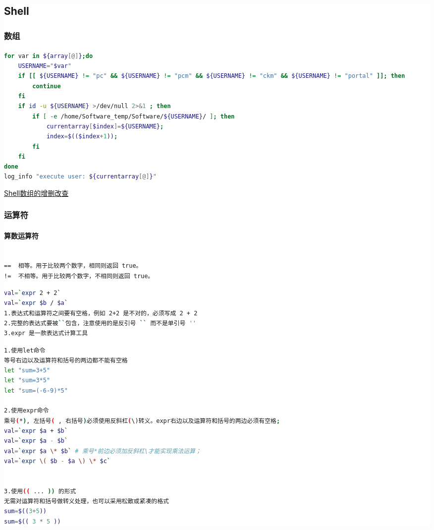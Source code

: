 ## Shell

### 数组

```sh
for var in ${array[@]};do
    USERNAME="$var"
    if [[ ${USERNAME} != "pc" && ${USERNAME} != "pcm" && ${USERNAME} != "ckm" && ${USERNAME} != "portal" ]]; then
        continue
    fi
    if id -u ${USERNAME} >/dev/null 2>&1 ; then
        if [ -e /home/Software_temp/Software/${USERNAME}/ ]; then
            currentarray[$index]=${USERNAME};
            index=$(($index+1));
        fi
    fi
done
log_info "execute user: ${currentarray[@]}"
```

[Shell数组的增删改查](https://www.cnblogs.com/tangshengwei/p/5446315.html)

### 运算符

#### 算数运算符

```sh

==	相等。用于比较两个数字，相同则返回 true。
!=	不相等。用于比较两个数字，不相同则返回 true。
```

```sh
val=`expr 2 + 2`
val=`expr $b / $a`
1.表达式和运算符之间要有空格，例如 2+2 是不对的，必须写成 2 + 2
2.完整的表达式要被``包含，注意使用的是反引号 `` 而不是单引号 ''
3.expr 是一款表达式计算工具
```

```sh
1.使用let命令 
等号右边以及运算符和括号的两边都不能有空格
let "sum=3+5"
let "sum=3*5"
let "sum=(-6-9)*5"

2.使用expr命令  
乘号(*), 左括号( , 右括号)必须使用反斜杠(\)转义。expr右边以及运算符和括号的两边必须有空格; 
val=`expr $a + $b`
val=`expr $a - $b`
val=`expr $a \* $b` # 乘号*前边必须加反斜杠\才能实现乘法运算；
val=`expr \( $b - $a \) \* $c`


3.使用(( ... )) 的形式  
无需对运算符和括号做转义处理，也可以采用松散或紧凑的格式
sum=$((3+5))
sum=$(( 3 * 5 ))
```
